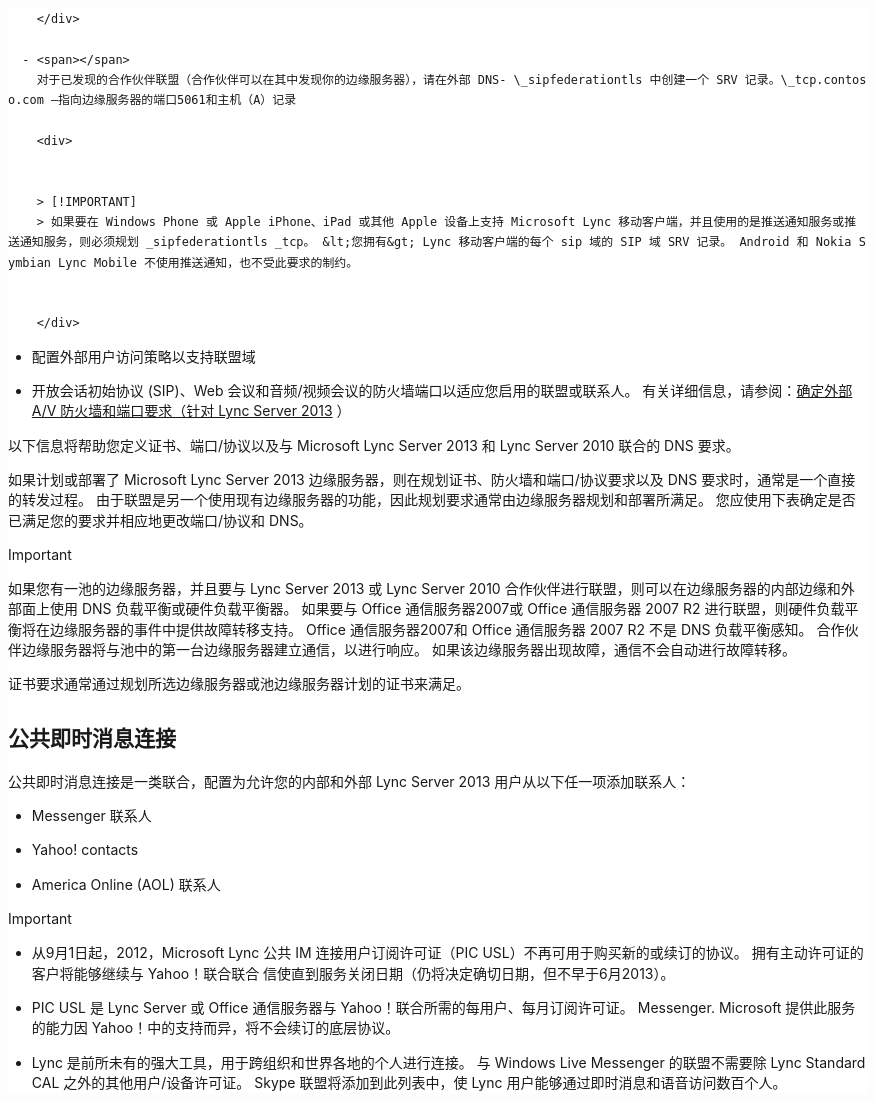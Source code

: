         </div>
    
      - <span></span>  
        对于已发现的合作伙伴联盟（合作伙伴可以在其中发现你的边缘服务器），请在外部 DNS- \_sipfederationtls 中创建一个 SRV 记录。\_tcp.contoso.com –指向边缘服务器的端口5061和主机（A）记录
        
        <div>
        

        > [!IMPORTANT]
        > 如果要在 Windows Phone 或 Apple iPhone、iPad 或其他 Apple 设备上支持 Microsoft Lync 移动客户端，并且使用的是推送通知服务或推送通知服务，则必须规划 _sipfederationtls _tcp。 &lt;您拥有&gt; Lync 移动客户端的每个 sip 域的 SIP 域 SRV 记录。 Android 和 Nokia Symbian Lync Mobile 不使用推送通知，也不受此要求的制约。

        
        </div>

  - 配置外部用户访问策略以支持联盟域

  - 开放会话初始协议 (SIP)、Web 会议和音频/视频会议的防火墙端口以适应您启用的联盟或联系人。 有关详细信息，请参阅：[确定外部 A/V 防火墙和端口要求（针对 Lync Server 2013](lync-server-2013-determine-external-a-v-firewall-and-port-requirements.md) ）

以下信息将帮助您定义证书、端口/协议以及与 Microsoft Lync Server 2013 和 Lync Server 2010 联合的 DNS 要求。

如果计划或部署了 Microsoft Lync Server 2013 边缘服务器，则在规划证书、防火墙和端口/协议要求以及 DNS 要求时，通常是一个直接的转发过程。 由于联盟是另一个使用现有边缘服务器的功能，因此规划要求通常由边缘服务器规划和部署所满足。 您应使用下表确定是否已满足您的要求并相应地更改端口/协议和 DNS。

<div>


> [!IMPORTANT]
> 如果您有一池的边缘服务器，并且要与 Lync Server 2013 或 Lync Server 2010 合作伙伴进行联盟，则可以在边缘服务器的内部边缘和外部面上使用 DNS 负载平衡或硬件负载平衡器。 如果要与 Office 通信服务器2007或 Office 通信服务器 2007 R2 进行联盟，则硬件负载平衡将在边缘服务器的事件中提供故障转移支持。 Office 通信服务器2007和 Office 通信服务器 2007 R2 不是 DNS 负载平衡感知。 合作伙伴边缘服务器将与池中的第一台边缘服务器建立通信，以进行响应。 如果该边缘服务器出现故障，通信不会自动进行故障转移。



</div>

证书要求通常通过规划所选边缘服务器或池边缘服务器计划的证书来满足。

</div>

<div>

## <a name="public-instant-messaging-connectivity"></a>公共即时消息连接

公共即时消息连接是一类联合，配置为允许您的内部和外部 Lync Server 2013 用户从以下任一项添加联系人：

  - Messenger 联系人

  - Yahoo\! contacts

  - America Online (AOL) 联系人

<div>


> [!IMPORTANT]
> <UL>
> <LI>
> <P>从9月1日起，2012，Microsoft Lync 公共 IM 连接用户订阅许可证（PIC USL）不再可用于购买新的或续订的协议。 拥有主动许可证的客户将能够继续与 Yahoo！联合联合 信使直到服务关闭日期（仍将决定确切日期，但不早于6月2013）。</P>
> <LI>
> <P>PIC USL 是 Lync Server 或 Office 通信服务器与 Yahoo！联合所需的每用户、每月订阅许可证。 Messenger. Microsoft 提供此服务的能力因 Yahoo！中的支持而异，将不会续订的底层协议。</P>
> <LI>
> <P>Lync 是前所未有的强大工具，用于跨组织和世界各地的个人进行连接。 与 Windows Live Messenger 的联盟不需要除 Lync Standard CAL 之外的其他用户/设备许可证。 Skype 联盟将添加到此列表中，使 Lync 用户能够通过即时消息和语音访问数百个人。</P></LI></UL>
